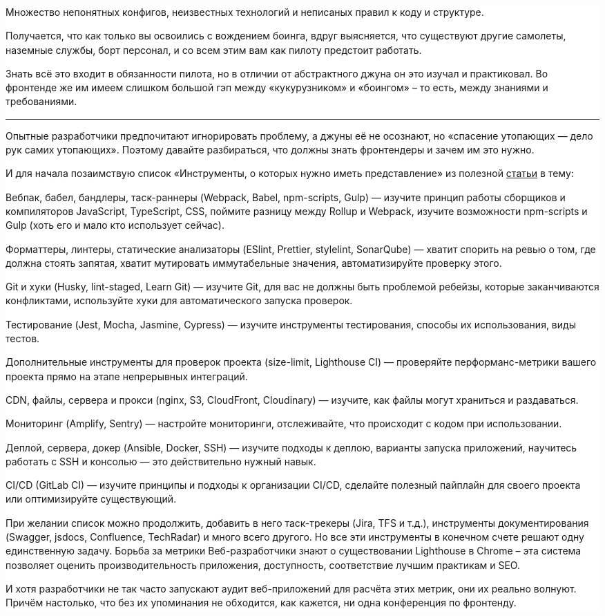 
Множество непонятных конфигов, неизвестных технологий и неписаных правил к коду и структуре. 

Получается, что как только вы освоились с вождением боинга, вдруг выясняется, что существуют другие самолеты, наземные службы, борт персонал, и со всем этим вам как пилоту предстоит работать. 

Знать всё это входит в обязанности пилота, но в отличии от абстрактного джуна он это изучал и практиковал. Во фронтенде же им имеем слишком большой гэп между «кукурузником» и «боингом» – то есть, между знаниями и требованиями. 

***

Опытные разработчики предпочитают игнорировать проблему, а джуны её не осознают, но «спасение утопающих — дело рук самих утопающих». Поэтому давайте разбираться, что должны знать фронтендеры и зачем им это нужно. 

И для начала позаимствую список «Инструменты, о которых нужно иметь представление» из полезной [статьи](https://ifedyukin.ru/blog/all/frontops-trouble/) в тему:

Вебпак, бабел, бандлеры, таск-раннеры (Webpack, Babel, npm-scripts, Gulp) — изучите принцип работы сборщиков и компиляторов JavaScript, TypeScript, CSS, поймите разницу между Rollup и Webpack, изучите возможности npm-scripts и Gulp (хоть его и мало кто использует сейчас).

Форматтеры, линтеры, статические анализаторы (ESlint, Prettier, stylelint, SonarQube) — хватит спорить на ревью о том, где должна стоять запятая, хватит мутировать иммутабельные значения, автоматизируйте проверку этого.

Git и хуки (Husky, lint-staged, Learn Git) — изучите Git, для вас не должны быть проблемой ребейзы, которые заканчиваются конфликтами, используйте хуки для автоматического запуска проверок.

Тестирование (Jest, Mocha, Jasmine, Cypress) — изучите инструменты тестирования, способы их использования, виды тестов.

Дополнительные инструменты для проверок проекта (size-limit, Lighthouse CI) — проверяйте перформанс-метрики вашего проекта прямо на этапе непрерывных интеграций.

CDN, файлы, сервера и прокси (nginx, S3, CloudFront, Cloudinary) — изучите, как файлы могут храниться и раздаваться.

Мониторинг (Amplify, Sentry) — настройте мониторинги, отслеживайте, что происходит с кодом при использовании.

Деплой, сервера, докер (Ansible, Docker, SSH) — изучите подходы к деплою, варианты запуска приложений, научитесь работать с SSH и консолью — это действительно нужный навык.

CI/CD (GitLab CI) — изучите принципы и подходы к организации CI/CD, сделайте полезный пайплайн для своего проекта или оптимизируйте существующий.

При желании список можно продолжить, добавить в него таск-трекеры (Jira, TFS и т.д.), инструменты документирования (Swagger,  jsdocs, Confluence, TechRadar) и много всего другого. Но все эти инструменты в конечном счете решают одну единственную задачу.
Борьба за метрики
Веб-разработчики знают о существовании Lighthouse в Chrome – эта система позволяет оценить производительность приложения, доступность, соответствие лучшим практикам и SEO.

И хотя разработчики не так часто запускают аудит веб-приложений для расчёта этих метрик, они их реально волнуют. Причём настолько, что без их упоминания не обходится, как кажется, ни одна конференция по фронтенду.
